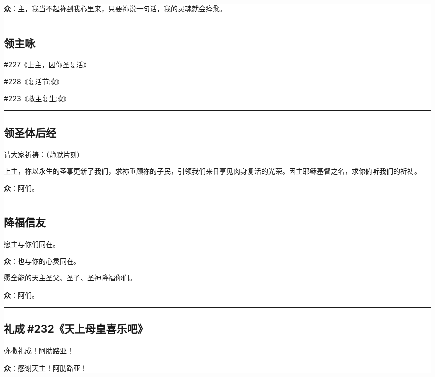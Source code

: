 **众**：主，我当不起祢到我心里来，只要祢说一句话，我的灵魂就会痊愈。

---

## 领主咏

\#227《上主，因你圣复活》


\#228《复活节歌》


\#223《救主复生歌》



---

## 领圣体后经

请大家祈祷：（静默片刻）

上主，祢以永生的圣事更新了我们，求祢垂顾祢的子民，引领我们来日享见肉身复活的光荣。因主耶稣基督之名，求你俯听我们的祈祷。

**众**：阿们。

---

## 降福信友

愿主与你们同在。

**众**：也与你的心灵同在。

愿全能的天主圣父、圣子、圣神降福你们。

**众**：阿们。

---

## 礼成 #232《天上母皇喜乐吧》

弥撒礼成！阿肋路亚！


**众**：感谢天主！阿肋路亚！


